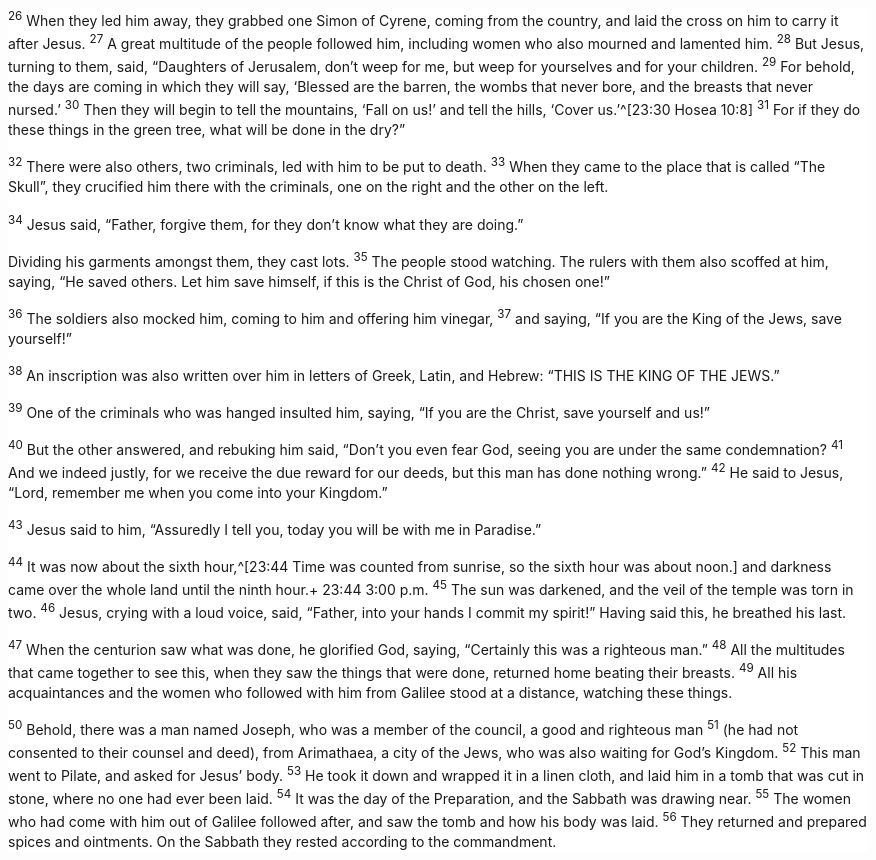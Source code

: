 <sup>26</sup> When they led him away, they grabbed one Simon of Cyrene, coming from the country, and laid the cross on him to carry it after Jesus. <sup>27</sup> A great multitude of the people followed him, including women who also mourned and lamented him. <sup>28</sup> But Jesus, turning to them, said, “Daughters of Jerusalem, don’t weep for me, but weep for yourselves and for your children. <sup>29</sup> For behold, the days are coming in which they will say, ‘Blessed are the barren, the wombs that never bore, and the breasts that never nursed.’ <sup>30</sup> Then they will begin to tell the mountains, ‘Fall on us!’ and tell the hills, ‘Cover us.’^[23:30 Hosea 10:8] <sup>31</sup> For if they do these things in the green tree, what will be done in the dry?” 


<sup>32</sup> There were also others, two criminals, led with him to be put to death. <sup>33</sup> When they came to the place that is called “The Skull”, they crucified him there with the criminals, one on the right and the other on the left. 

<sup>34</sup> Jesus said, “Father, forgive them, for they don’t know what they are doing.” 

Dividing his garments amongst them, they cast lots. <sup>35</sup> The people stood watching. The rulers with them also scoffed at him, saying, “He saved others. Let him save himself, if this is the Christ of God, his chosen one!” 

<sup>36</sup> The soldiers also mocked him, coming to him and offering him vinegar, <sup>37</sup> and saying, “If you are the King of the Jews, save yourself!” 

<sup>38</sup> An inscription was also written over him in letters of Greek, Latin, and Hebrew: “THIS IS THE KING OF THE JEWS.” 

<sup>39</sup> One of the criminals who was hanged insulted him, saying, “If you are the Christ, save yourself and us!” 

<sup>40</sup> But the other answered, and rebuking him said, “Don’t you even fear God, seeing you are under the same condemnation? <sup>41</sup> And we indeed justly, for we receive the due reward for our deeds, but this man has done nothing wrong.” <sup>42</sup> He said to Jesus, “Lord, remember me when you come into your Kingdom.” 

<sup>43</sup> Jesus said to him, “Assuredly I tell you, today you will be with me in Paradise.” 

<sup>44</sup> It was now about the sixth hour,^[23:44 Time was counted from sunrise, so the sixth hour was about noon.] and darkness came over the whole land until the ninth hour.+ 23:44 3:00 p.m. <sup>45</sup> The sun was darkened, and the veil of the temple was torn in two. <sup>46</sup> Jesus, crying with a loud voice, said, “Father, into your hands I commit my spirit!” Having said this, he breathed his last. 


<sup>47</sup> When the centurion saw what was done, he glorified God, saying, “Certainly this was a righteous man.” <sup>48</sup> All the multitudes that came together to see this, when they saw the things that were done, returned home beating their breasts. <sup>49</sup> All his acquaintances and the women who followed with him from Galilee stood at a distance, watching these things. 

<sup>50</sup> Behold, there was a man named Joseph, who was a member of the council, a good and righteous man <sup>51</sup> (he had not consented to their counsel and deed), from Arimathaea, a city of the Jews, who was also waiting for God’s Kingdom. <sup>52</sup> This man went to Pilate, and asked for Jesus’ body. <sup>53</sup> He took it down and wrapped it in a linen cloth, and laid him in a tomb that was cut in stone, where no one had ever been laid. <sup>54</sup> It was the day of the Preparation, and the Sabbath was drawing near. <sup>55</sup> The women who had come with him out of Galilee followed after, and saw the tomb and how his body was laid. <sup>56</sup> They returned and prepared spices and ointments. On the Sabbath they rested according to the commandment. 
